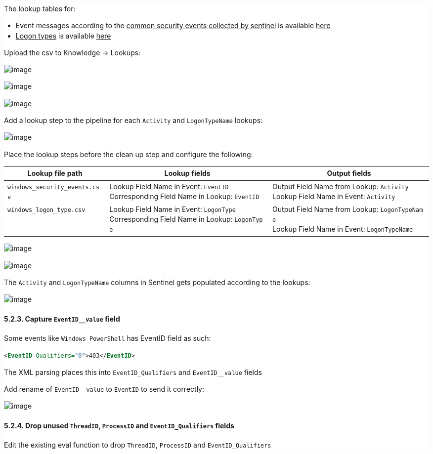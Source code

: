 The lookup tables for:
- Event messages according to the [common security events collected by sentinel](https://learn.microsoft.com/en-us/azure/sentinel/windows-security-event-id-reference) is available [here](/windows_security_events.csv)
- [Logon types](https://learn.microsoft.com/en-us/previous-versions/windows/it-pro/windows-10/security/threat-protection/auditing/basic-audit-logon-events) is available [here](/windows_logon_type.csv)

Upload the csv to Knowledge → Lookups:

![image](https://github.com/user-attachments/assets/148b8482-0c91-41f6-b9a6-8dc15c2cd98a)


![image](https://github.com/user-attachments/assets/b2c08eac-eec0-4779-936b-2b3d9863b0f9)

![image](https://github.com/user-attachments/assets/0ebbdd93-e6b5-4e02-abaa-31868ba32e1e)

Add a lookup step to the pipeline for each `Activity` and `LogonTypeName` lookups:

![image](https://github.com/user-attachments/assets/0c006dc6-c0d4-4cf8-94b9-7a10a0564c43)

Place the lookup steps before the clean up step and configure the following:

|Lookup file path|Lookup fields|Output fields|
|---|---|---|
|`windows_security_events.csv`|Lookup Field Name in Event: `EventID`<br>Corresponding Field Name in Lookup: `EventID`|Output Field Name from Lookup: `Activity`<br>Lookup Field Name in Event: `Activity`|
|`windows_logon_type.csv`|Lookup Field Name in Event: `LogonType`<br>Corresponding Field Name in Lookup: `LogonType`|Output Field Name from Lookup: `LogonTypeName`<br>Lookup Field Name in Event: `LogonTypeName`|

![image](https://github.com/user-attachments/assets/4c4e58c9-85ae-4c9a-9fd2-572810000c6d)

![image](https://github.com/user-attachments/assets/65b0d6f4-ca1c-4dd9-8ddd-e48997dcffaa)

The `Activity` and `LogonTypeName` columns in Sentinel gets populated according to the lookups:

![image](https://github.com/user-attachments/assets/40151074-64da-4d8b-97fe-b76472ccc71a)

#### 5.2.3. Capture `EventID__value` field

Some events like `Windows PowerShell` has EventID field as such:

```xml
<EventID Qualifiers="0">403</EventID>
```

The XML parsing places this into `EventID_Qualifiers` and `EventID__value` fields

Add rename of `EventID__value` to `EventID` to send it correctly:

![image](https://github.com/user-attachments/assets/97791bbf-05b5-46e6-bf48-b35401d8564b)

#### 5.2.4. Drop unused `ThreadID`, `ProcessID` and `EventID_Qualifiers` fields

Edit the existing eval function to drop `ThreadID`, `ProcessID` and `EventID_Qualifiers`
